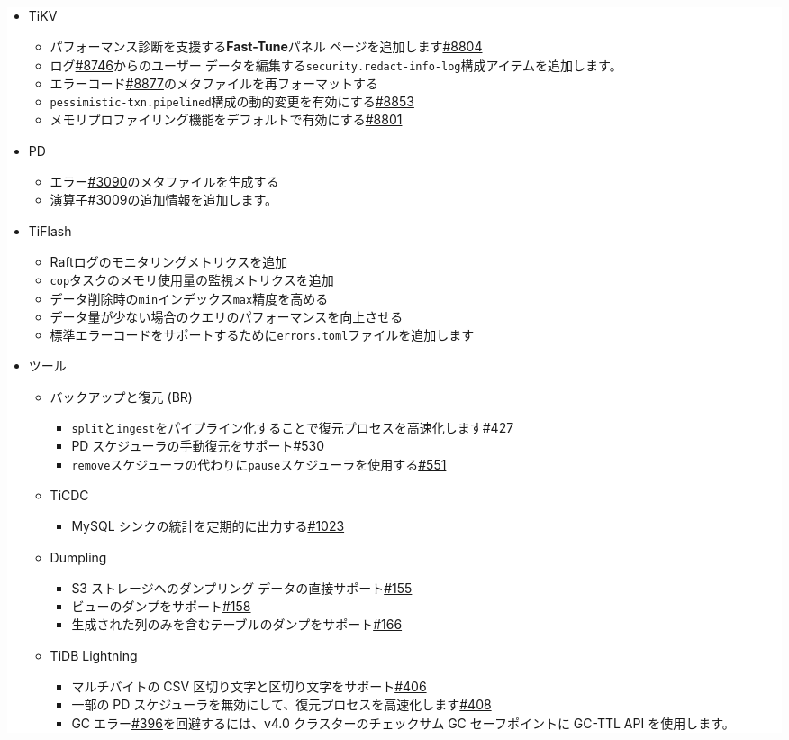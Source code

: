 
-   TiKV

    -   パフォーマンス診断を支援する**Fast-Tune**パネル ページを追加します[<a href="https://github.com/tikv/tikv/pull/8804">#8804</a>](https://github.com/tikv/tikv/pull/8804)
    -   ログ[<a href="https://github.com/tikv/tikv/pull/8746">#8746</a>](https://github.com/tikv/tikv/pull/8746)からのユーザー データを編集する`security.redact-info-log`構成アイテムを追加します。
    -   エラーコード[<a href="https://github.com/tikv/tikv/pull/8877">#8877</a>](https://github.com/tikv/tikv/pull/8877)のメタファイルを再フォーマットする
    -   `pessimistic-txn.pipelined`構成の動的変更を有効にする[<a href="https://github.com/tikv/tikv/pull/8853">#8853</a>](https://github.com/tikv/tikv/pull/8853)
    -   メモリプロファイリング機能をデフォルトで有効にする[<a href="https://github.com/tikv/tikv/pull/8801">#8801</a>](https://github.com/tikv/tikv/pull/8801)

-   PD

    -   エラー[<a href="https://github.com/pingcap/pd/pull/3090">#3090</a>](https://github.com/pingcap/pd/pull/3090)のメタファイルを生成する
    -   演算子[<a href="https://github.com/pingcap/pd/pull/3009">#3009</a>](https://github.com/pingcap/pd/pull/3009)の追加情報を追加します。

-   TiFlash

    -   Raftログのモニタリングメトリクスを追加
    -   `cop`タスクのメモリ使用量の監視メトリクスを追加
    -   データ削除時の`min`インデックス`max`精度を高める
    -   データ量が少ない場合のクエリのパフォーマンスを向上させる
    -   標準エラーコードをサポートするために`errors.toml`ファイルを追加します

-   ツール

    -   バックアップと復元 (BR)

        -   `split`と`ingest`をパイプライン化することで復元プロセスを高速化します[<a href="https://github.com/pingcap/br/pull/427">#427</a>](https://github.com/pingcap/br/pull/427)
        -   PD スケジューラの手動復元をサポート[<a href="https://github.com/pingcap/br/pull/530">#530</a>](https://github.com/pingcap/br/pull/530)
        -   `remove`スケジューラの代わりに`pause`スケジューラを使用する[<a href="https://github.com/pingcap/br/pull/551">#551</a>](https://github.com/pingcap/br/pull/551)

    -   TiCDC

        -   MySQL シンクの統計を定期的に出力する[<a href="https://github.com/pingcap/tiflow/pull/1023">#1023</a>](https://github.com/pingcap/tiflow/pull/1023)

    -   Dumpling

        -   S3 ストレージへのダンプリング データの直接サポート[<a href="https://github.com/pingcap/dumpling/pull/155">#155</a>](https://github.com/pingcap/dumpling/pull/155)
        -   ビューのダンプをサポート[<a href="https://github.com/pingcap/dumpling/pull/158">#158</a>](https://github.com/pingcap/dumpling/pull/158)
        -   生成された列のみを含むテーブルのダンプをサポート[<a href="https://github.com/pingcap/dumpling/pull/166">#166</a>](https://github.com/pingcap/dumpling/pull/166)

    -   TiDB Lightning

        -   マルチバイトの CSV 区切り文字と区切り文字をサポート[<a href="https://github.com/pingcap/tidb-lightning/pull/406">#406</a>](https://github.com/pingcap/tidb-lightning/pull/406)
        -   一部の PD スケジューラを無効にして、復元プロセスを高速化します[<a href="https://github.com/pingcap/tidb-lightning/pull/408">#408</a>](https://github.com/pingcap/tidb-lightning/pull/408)
        -   GC エラー[<a href="https://github.com/pingcap/tidb-lightning/pull/396">#396</a>](https://github.com/pingcap/tidb-lightning/pull/396)を回避するには、v4.0 クラスターのチェックサム GC セーフポイントに GC-TTL API を使用します。
